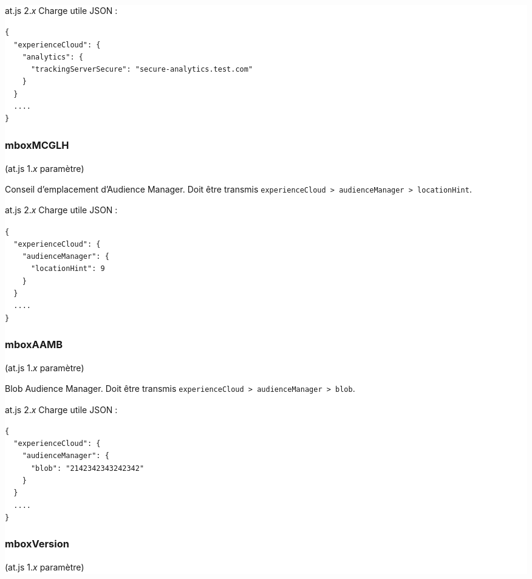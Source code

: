 at.js 2.*x* Charge utile JSON :

```
{
  "experienceCloud": {
    "analytics": {
      "trackingServerSecure": "secure-analytics.test.com"
    }
  }
  ....
}
```

### mboxMCGLH

(at.js 1.*x* paramètre)

Conseil d’emplacement d’Audience Manager. Doit être transmis `experienceCloud > audienceManager > locationHint`.

at.js 2.*x* Charge utile JSON :

```
{
  "experienceCloud": {
    "audienceManager": {
      "locationHint": 9
    }
  }
  ....
}
```

### mboxAAMB

(at.js 1.*x* paramètre)

Blob Audience Manager. Doit être transmis `experienceCloud > audienceManager > blob`.

at.js 2.*x* Charge utile JSON :

```
{
  "experienceCloud": {
    "audienceManager": {
      "blob": "2142342343242342"
    }
  }
  ....
}
```

### mboxVersion

(at.js 1.*x* paramètre)
